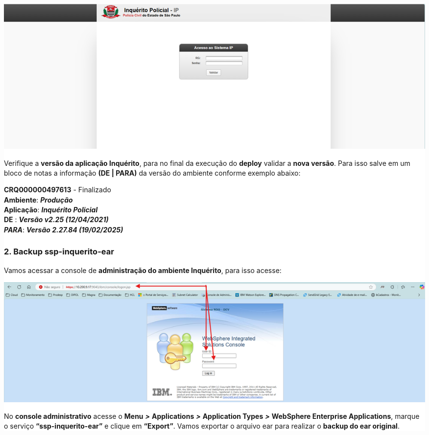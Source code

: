 ![Website Inquérito](/assets/img/IPE/dev/001.png)

Verifique a **versão da aplicação Inquérito**, para no final da execução do **deploy** validar a **nova versão**. Para isso salve em um bloco de notas a informação  **(DE | PARA)** da versão do ambiente conforme exemplo abaixo:

**CRQ000000497613** - Finalizado <br>
**Ambiente**: ***Produção*** <br>
**Aplicação**: ***Inquérito Policial*** <br>
**DE**    :   ***Versão v2.25   (12/04/2021)*** <br>
***PARA***:   ***Versão 2.27.84 (19/02/2025)*** <br>

### 2. Backup ssp-inquerito-ear

Vamos acessar a console de **administração do ambiente Inquérito**, para isso acesse:

![Websphere Inquérito](/assets/img/IPE/dev/002.png)

No **console administrativo** acesse o **Menu** ***>*** **Applications** ***>*** **Application Types** ***>*** **WebSphere Enterprise Applications**, marque o serviço **“ssp-inquerito-ear”** e clique em **“Export”**. Vamos exportar o arquivo ear para realizar o **backup do ear original**.
